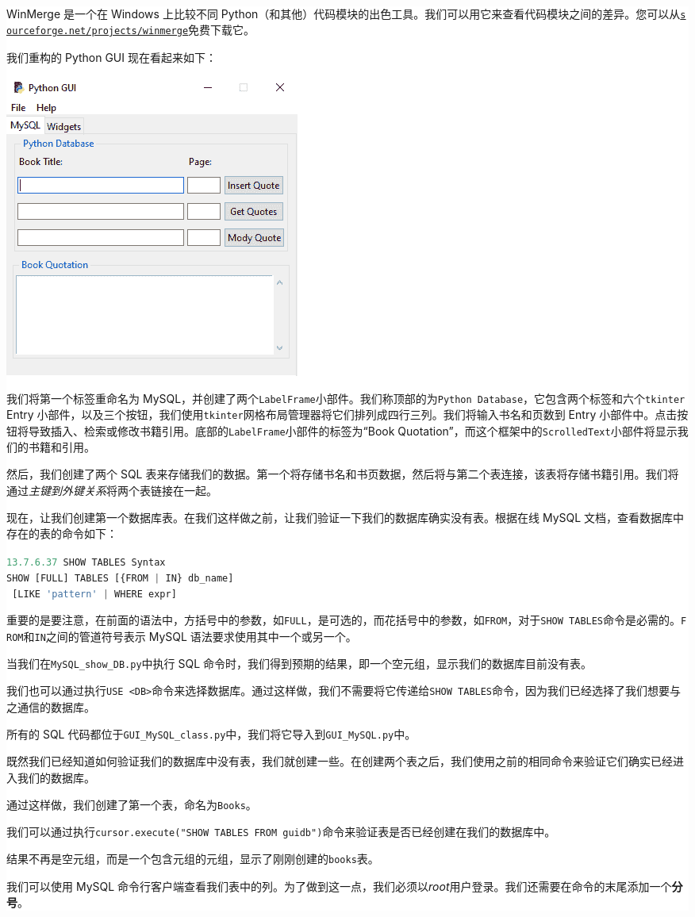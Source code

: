 WinMerge 是一个在 Windows 上比较不同 Python（和其他）代码模块的出色工具。我们可以用它来查看代码模块之间的差异。您可以从[`sourceforge.net/projects/winmerge`](https://sourceforge.net/projects/winmerge/)免费下载它。

我们重构的 Python GUI 现在看起来如下：

![图片](img/eeef71d3-13ca-461c-8c63-8fbfd0182aa3.png)

我们将第一个标签重命名为 MySQL，并创建了两个`LabelFrame`小部件。我们称顶部的为`Python Database`，它包含两个标签和六个`tkinter` Entry 小部件，以及三个按钮，我们使用`tkinter`网格布局管理器将它们排列成四行三列。我们将输入书名和页数到 Entry 小部件中。点击按钮将导致插入、检索或修改书籍引用。底部的`LabelFrame`小部件的标签为“Book Quotation”，而这个框架中的`ScrolledText`小部件将显示我们的书籍和引用。

然后，我们创建了两个 SQL 表来存储我们的数据。第一个将存储书名和书页数据，然后将与第二个表连接，该表将存储书籍引用。我们将通过*主键到外键关系*将两个表链接在一起。

现在，让我们创建第一个数据库表。在我们这样做之前，让我们验证一下我们的数据库确实没有表。根据在线 MySQL 文档，查看数据库中存在的表的命令如下：

```py
13.7.6.37 SHOW TABLES Syntax
SHOW [FULL] TABLES [{FROM | IN} db_name] 
 [LIKE 'pattern' | WHERE expr]
```

重要的是要注意，在前面的语法中，方括号中的参数，如`FULL`，是可选的，而花括号中的参数，如`FROM`，对于`SHOW TABLES`命令是必需的。`FROM`和`IN`之间的管道符号表示 MySQL 语法要求使用其中一个或另一个。

当我们在`MySQL_show_DB.py`中执行 SQL 命令时，我们得到预期的结果，即一个空元组，显示我们的数据库目前没有表。

我们也可以通过执行`USE <DB>`命令来选择数据库。通过这样做，我们不需要将它传递给`SHOW TABLES`命令，因为我们已经选择了我们想要与之通信的数据库。

所有的 SQL 代码都位于`GUI_MySQL_class.py`中，我们将它导入到`GUI_MySQL.py`中。

既然我们已经知道如何验证我们的数据库中没有表，我们就创建一些。在创建两个表之后，我们使用之前的相同命令来验证它们确实已经进入我们的数据库。

通过这样做，我们创建了第一个表，命名为`Books`。

我们可以通过执行`cursor.execute("SHOW TABLES FROM guidb")`命令来验证表是否已经创建在我们的数据库中。

结果不再是空元组，而是一个包含元组的元组，显示了刚刚创建的`books`表。

我们可以使用 MySQL 命令行客户端查看我们表中的列。为了做到这一点，我们必须以*root*用户登录。我们还需要在命令的末尾添加一个**分号**。
